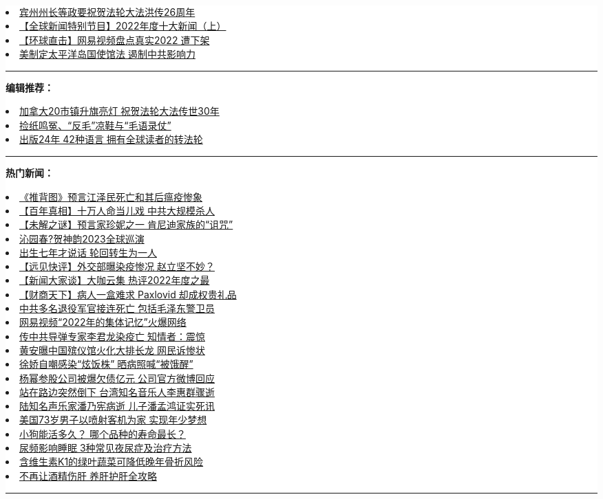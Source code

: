 <li><a href="https://github.com/19920513/djy/blob/master/gb/18/5/21/n10411739.md#1">宾州州长等政要祝贺法轮大法洪传26周年</a></li>
<li><a href="https://github.com/19920513/djy/blob/master/gb/22/12/31/n13896088.md#1">【全球新闻特别节目】2022年度十大新闻（上）</a></li>
<li><a href="https://github.com/19920513/djy/blob/master/gb/22/12/30/n13895678.md#1">【环球直击】网易视频盘点真实2022 遭下架</a></li>
<li><a href="https://github.com/19920513/djy/blob/master/gb/22/12/31/n13895823.md#1">美制定太平洋岛国使馆法 遏制中共影响力</a></li>
<hr>


<strong>编辑推荐：</strong>
<li><a href="https://github.com/19920513/ntdtv/blob/master/gb/2022/05/01/a103414939.md#1" target="_blank">加拿大20市镇升旗亮灯 祝贺法轮大法传世30年</a></li><li><a href="https://github.com/tsiac2612/djy/blob/master/gb/18/8/8/n10624963.md#1" target="_blank">捡纸鸣冤、“反毛”凉鞋与“毛语录仗”</a></li><li><a href="https://github.com/upjkzu3674/djy/blob/master/gb/19/1/5/n10955468.md#1" target="_blank">出版24年 42种语言 拥有全球读者的转法轮</a></li>
<hr>

<strong>热门新闻：</strong>
<li><a href="https://github.com/19920513/djy/blob/master/gb/22/12/27/n13893016.md#1">《推背图》预言江泽民死亡和其后瘟疫惨象</a></li>
<li><a href="https://github.com/19920513/djy/blob/master/gb/22/12/23/n13890728.md#1">【百年真相】十万人命当儿戏 中共大规模杀人</a></li>
<li><a href="https://github.com/19920513/djy/blob/master/gb/22/12/26/n13891849.md#1">【未解之谜】预言家珍妮之一 肯尼迪家族的“诅咒”</a></li>
<li><a href="https://github.com/19920513/djy/blob/master/gb/22/12/22/n13889893.md#1">沁园春?贺神韵2023全球巡演</a></li>
<li><a href="https://github.com/19920513/djy/blob/master/gb/22/12/24/n13891107.md#1">出生七年才说话 轮回转生为一人</a></li>
<li><a href="https://github.com/19920513/djy/blob/master/gb/22/12/31/n13895840.md#1">【远见快评】外交部曝染疫惨况 赵立坚不妙？</a></li>
<li><a href="https://github.com/19920513/djy/blob/master/gb/22/12/30/n13895469.md#1">【新闻大家谈】大咖云集 热评2022年度之最</a></li>
<li><a href="https://github.com/19920513/djy/blob/master/gb/22/12/30/n13895617.md#1">【财商天下】病人一盒难求 Paxlovid 却成权贵礼品</a></li>
<li><a href="https://github.com/19920513/djy/blob/master/gb/22/12/29/n13893987.md#1">中共多名退役军官接连死亡 包括毛泽东警卫员</a></li>
<li><a href="https://github.com/19920513/djy/blob/master/gb/22/12/29/n13894498.md#1">网易视频“2022年的集体记忆”火爆网络</a></li>
<li><a href="https://github.com/19920513/djy/blob/master/gb/22/12/29/n13893955.md#1">传中共导弹专家李君龙染疫亡 知情者：震惊</a></li>
<li><a href="https://github.com/19920513/djy/blob/master/gb/22/12/30/n13894733.md#1">黄安曝中国殡仪馆火化大排长龙 网民诉惨状</a></li>
<li><a href="https://github.com/19920513/djy/blob/master/gb/22/12/28/n13893835.md#1">徐娇自嘲感染“炫饭株” 晒病照喊“被饿醒”</a></li>
<li><a href="https://github.com/19920513/djy/blob/master/gb/22/12/29/n13894649.md#1">杨幂参股公司被爆欠债亿元 公司官方微博回应</a></li>
<li><a href="https://github.com/19920513/djy/blob/master/gb/22/12/29/n13894614.md#1">站在路边突然倒下 台湾知名音乐人李惠群骤逝</a></li>
<li><a href="https://github.com/19920513/djy/blob/master/gb/22/12/28/n13893867.md#1">陆知名声乐家潘乃宪病逝 儿子潘孟鸿证实死讯</a></li>
<li><a href="https://github.com/19920513/djy/blob/master/gb/22/12/29/n13894250.md#1">美国73岁男子以喷射客机为家 实现年少梦想</a></li>
<li><a href="https://github.com/19920513/djy/blob/master/gb/22/12/28/n13893287.md#1">小狗能活多久？ 哪个品种的寿命最长？</a></li>
<li><a href="https://github.com/19920513/djy/blob/master/gb/22/12/28/n13893675.md#1">尿频影响睡眠 3种常见夜尿症及治疗方法</a></li>
<li><a href="https://github.com/19920513/djy/blob/master/gb/22/12/29/n13894434.md#1">含维生素K1的绿叶蔬菜可降低晚年骨折风险</a></li>
<li><a href="https://github.com/19920513/djy/blob/master/gb/22/12/12/n13883334.md#1">不再让酒精伤肝 养肝护肝全攻略</a></li>
<hr>
